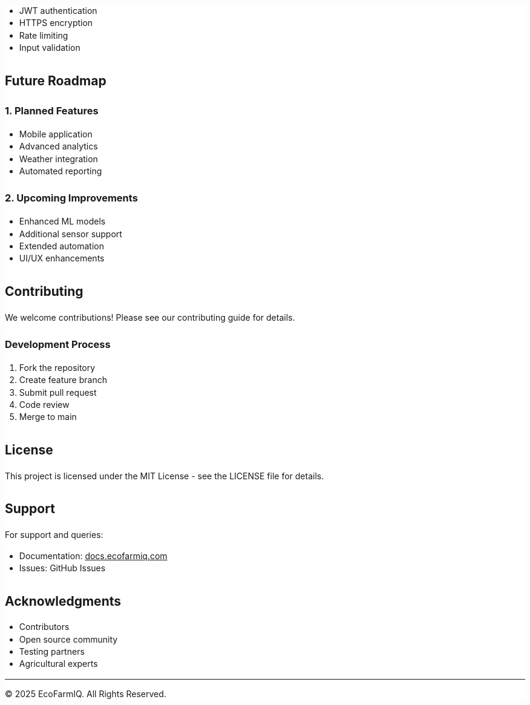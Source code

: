 - JWT authentication
- HTTPS encryption
- Rate limiting
- Input validation

## Future Roadmap

### 1. Planned Features

- Mobile application
- Advanced analytics
- Weather integration
- Automated reporting

### 2. Upcoming Improvements

- Enhanced ML models
- Additional sensor support
- Extended automation
- UI/UX enhancements

## Contributing

We welcome contributions! Please see our contributing guide for details.

### Development Process

1. Fork the repository
2. Create feature branch
3. Submit pull request
4. Code review
5. Merge to main

## License

This project is licensed under the MIT License - see the LICENSE file for details.

## Support

For support and queries:

- Documentation: [docs.ecofarmiq.com](https://docs.ecofarmiq.proghubs.com)
- Issues: GitHub Issues

## Acknowledgments

- Contributors
- Open source community
- Testing partners
- Agricultural experts

---

© 2025 EcoFarmIQ. All Rights Reserved.
